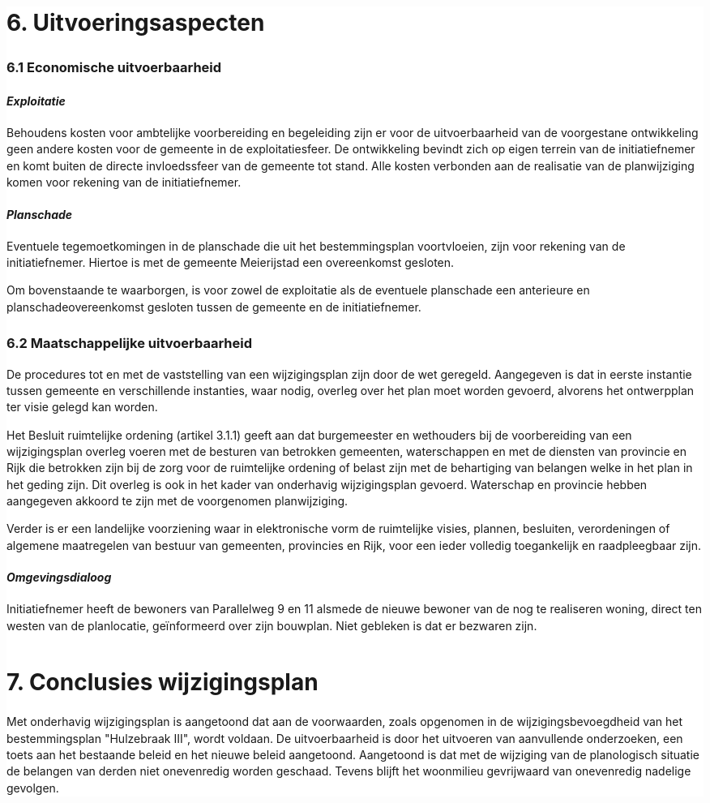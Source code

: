 # **6. Uitvoeringsaspecten**

### **6.1 Economische uitvoerbaarheid**

#### *Exploitatie*

Behoudens kosten voor ambtelijke voorbereiding en begeleiding zijn er voor de uitvoerbaarheid van de voorgestane ontwikkeling geen andere kosten voor de gemeente in de exploitatiesfeer. De ontwikkeling bevindt zich op eigen terrein van de initiatiefnemer en komt buiten de directe invloedssfeer van de gemeente tot stand. Alle kosten verbonden aan de realisatie van de planwijziging komen voor rekening van de initiatiefnemer.

#### *Planschade*

Eventuele tegemoetkomingen in de planschade die uit het bestemmingsplan voortvloeien, zijn voor rekening van de initiatiefnemer. Hiertoe is met de gemeente Meierijstad een overeenkomst gesloten.

Om bovenstaande te waarborgen, is voor zowel de exploitatie als de eventuele planschade een anterieure en planschadeovereenkomst gesloten tussen de gemeente en de initiatiefnemer.

### **6.2 Maatschappelijke uitvoerbaarheid**

De procedures tot en met de vaststelling van een wijzigingsplan zijn door de wet geregeld. Aangegeven is dat in eerste instantie tussen gemeente en verschillende instanties, waar nodig, overleg over het plan moet worden gevoerd, alvorens het ontwerpplan ter visie gelegd kan worden.

Het Besluit ruimtelijke ordening (artikel 3.1.1) geeft aan dat burgemeester en wethouders bij de voorbereiding van een wijzigingsplan overleg voeren met de besturen van betrokken gemeenten, waterschappen en met de diensten van provincie en Rijk die betrokken zijn bij de zorg voor de ruimtelijke ordening of belast zijn met de behartiging van belangen welke in het plan in het geding zijn. Dit overleg is ook in het kader van onderhavig wijzigingsplan gevoerd. Waterschap en provincie hebben aangegeven akkoord te zijn met de voorgenomen planwijziging.

Verder is er een landelijke voorziening waar in elektronische vorm de ruimtelijke visies, plannen, besluiten, verordeningen of algemene maatregelen van bestuur van gemeenten, provincies en Rijk, voor een ieder volledig toegankelijk en raadpleegbaar zijn.

#### *Omgevingsdialoog*

Initiatiefnemer heeft de bewoners van Parallelweg 9 en 11 alsmede de nieuwe bewoner van de nog te realiseren woning, direct ten westen van de planlocatie, geïnformeerd over zijn bouwplan. Niet gebleken is dat er bezwaren zijn.

# **7. Conclusies wijzigingsplan**

Met onderhavig wijzigingsplan is aangetoond dat aan de voorwaarden, zoals opgenomen in de wijzigingsbevoegdheid van het bestemmingsplan "Hulzebraak III", wordt voldaan. De uitvoerbaarheid is door het uitvoeren van aanvullende onderzoeken, een toets aan het bestaande beleid en het nieuwe beleid aangetoond. Aangetoond is dat met de wijziging van de planologisch situatie de belangen van derden niet onevenredig worden geschaad. Tevens blijft het woonmilieu gevrijwaard van onevenredig nadelige gevolgen.
